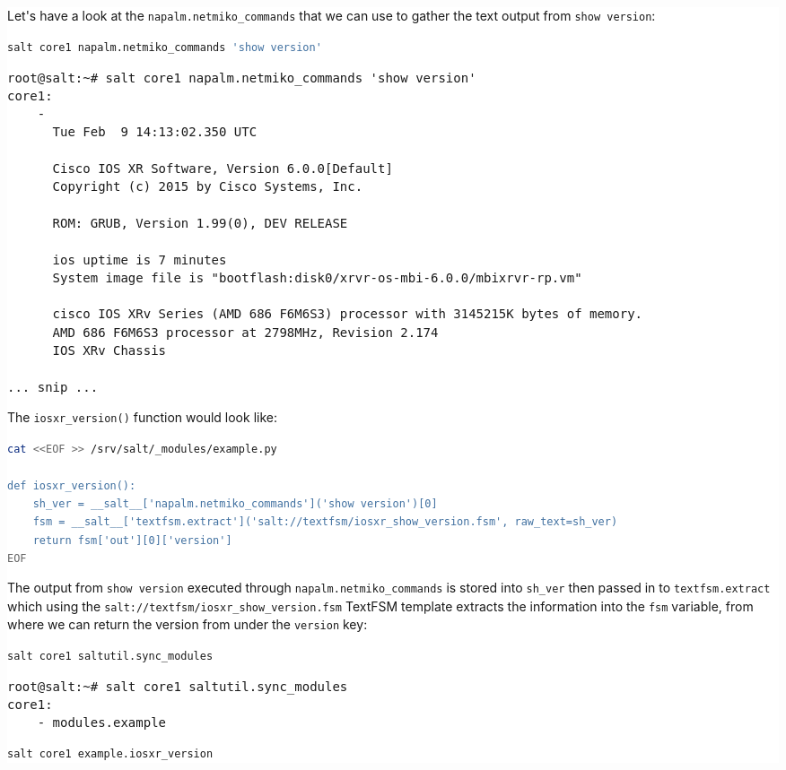 Let's have a look at the `napalm.netmiko_commands` that we can use to gather the text output from `show version`:

```bash
salt core1 napalm.netmiko_commands 'show version'
```

<pre>
root@salt:~# salt core1 napalm.netmiko_commands 'show version'
core1:
    -
      Tue Feb  9 14:13:02.350 UTC

      Cisco IOS XR Software, Version 6.0.0[Default]
      Copyright (c) 2015 by Cisco Systems, Inc.

      ROM: GRUB, Version 1.99(0), DEV RELEASE

      ios uptime is 7 minutes
      System image file is "bootflash:disk0/xrvr-os-mbi-6.0.0/mbixrvr-rp.vm"

      cisco IOS XRv Series (AMD 686 F6M6S3) processor with 3145215K bytes of memory.
      AMD 686 F6M6S3 processor at 2798MHz, Revision 2.174
      IOS XRv Chassis

... snip ...
</pre>

The `iosxr_version()` function would look like:

```bash
cat <<EOF >> /srv/salt/_modules/example.py

def iosxr_version():
    sh_ver = __salt__['napalm.netmiko_commands']('show version')[0]
    fsm = __salt__['textfsm.extract']('salt://textfsm/iosxr_show_version.fsm', raw_text=sh_ver)
    return fsm['out'][0]['version']
EOF
```

The output from `show version` executed through `napalm.netmiko_commands` is stored into `sh_ver` then passed in to `textfsm.extract` which using the `salt://textfsm/iosxr_show_version.fsm` TextFSM template extracts the information into the `fsm` variable, from where we can return the version from under the `version` key:

```bash
salt core1 saltutil.sync_modules
```

<pre>
root@salt:~# salt core1 saltutil.sync_modules
core1:
    - modules.example
</pre>

```bash
salt core1 example.iosxr_version
```
